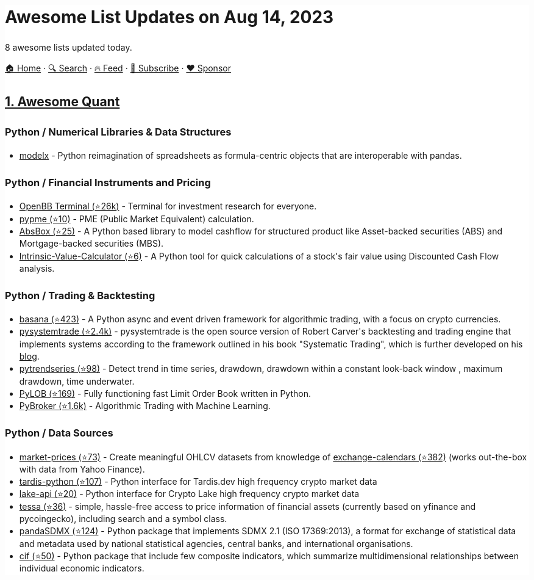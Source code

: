 # Awesome List Updates on Aug 14, 2023

8 awesome lists updated today.

[🏠 Home](/README.md) · [🔍 Search](https://www.trackawesomelist.com/search/) · [🔥 Feed](https://www.trackawesomelist.com/rss.xml) · [📮 Subscribe](https://trackawesomelist.us17.list-manage.com/subscribe?u=d2f0117aa829c83a63ec63c2f&id=36a103854c) · [❤️  Sponsor](https://github.com/sponsors/theowenyoung)



## [1. Awesome Quant](/content/wilsonfreitas/awesome-quant/README.md)

### Python / Numerical Libraries & Data Structures

*   [modelx](https://docs.modelx.io/) - Python reimagination of spreadsheets as formula-centric objects that are interoperable with pandas.

### Python / Financial Instruments and Pricing

*   [OpenBB Terminal (⭐26k)](https://github.com/OpenBB-finance/OpenBBTerminal) - Terminal for investment research for everyone.
*   [pypme (⭐10)](https://github.com/ymyke/pypme) - PME (Public Market Equivalent) calculation.
*   [AbsBox (⭐25)](https://github.com/yellowbean/AbsBox) - A Python based library to model cashflow for structured product like Asset-backed securities (ABS) and Mortgage-backed securities (MBS).
*   [Intrinsic-Value-Calculator (⭐6)](https://github.com/akashaero/Intrinsic-Value-Calculator) - A Python tool for quick calculations of a stock's fair value using Discounted Cash Flow analysis.

### Python / Trading & Backtesting

*   [basana (⭐423)](https://github.com/gbeced/basana) - A Python async and event driven framework for algorithmic trading, with a focus on crypto currencies.
*   [pysystemtrade (⭐2.4k)](https://github.com/robcarver17/pysystemtrade) - pysystemtrade is the open source version of Robert Carver's backtesting and trading engine that implements systems according to the framework outlined in his book "Systematic Trading", which is further developed on his [blog](https://qoppac.blogspot.com/).
*   [pytrendseries (⭐98)](https://github.com/rafa-rod/pytrendseries) - Detect trend in time series, drawdown, drawdown within a constant look-back window , maximum drawdown, time underwater.
*   [PyLOB (⭐169)](https://github.com/DrAshBooth/PyLOB) - Fully functioning fast Limit Order Book written in Python.
*   [PyBroker (⭐1.6k)](https://github.com/edtechre/pybroker) - Algorithmic Trading with Machine Learning.

### Python / Data Sources

*   [market-prices (⭐73)](https://github.com/maread99/market_prices) - Create meaningful OHLCV datasets from knowledge of [exchange-calendars (⭐382)](https://github.com/gerrymanoim/exchange_calendars) (works out-the-box with data from Yahoo Finance).
*   [tardis-python (⭐107)](https://github.com/tardis-dev/tardis-python) - Python interface for Tardis.dev high frequency crypto market data
*   [lake-api (⭐20)](https://github.com/crypto-lake/lake-api) - Python interface for Crypto Lake high frequency crypto market data
*   [tessa (⭐36)](https://github.com/ymyke/tessa) - simple, hassle-free access to price information of financial assets (currently based on yfinance and pycoingecko), including search and a symbol class.
*   [pandaSDMX (⭐124)](https://github.com/dr-leo/pandaSDMX) - Python package that implements SDMX 2.1 (ISO 17369:2013), a format for exchange of statistical data and metadata used by national statistical agencies, central banks, and international organisations.
*   [cif (⭐50)](https://github.com/LenkaV/CIF) - Python package that include few composite indicators, which summarize multidimensional relationships between individual economic indicators.
